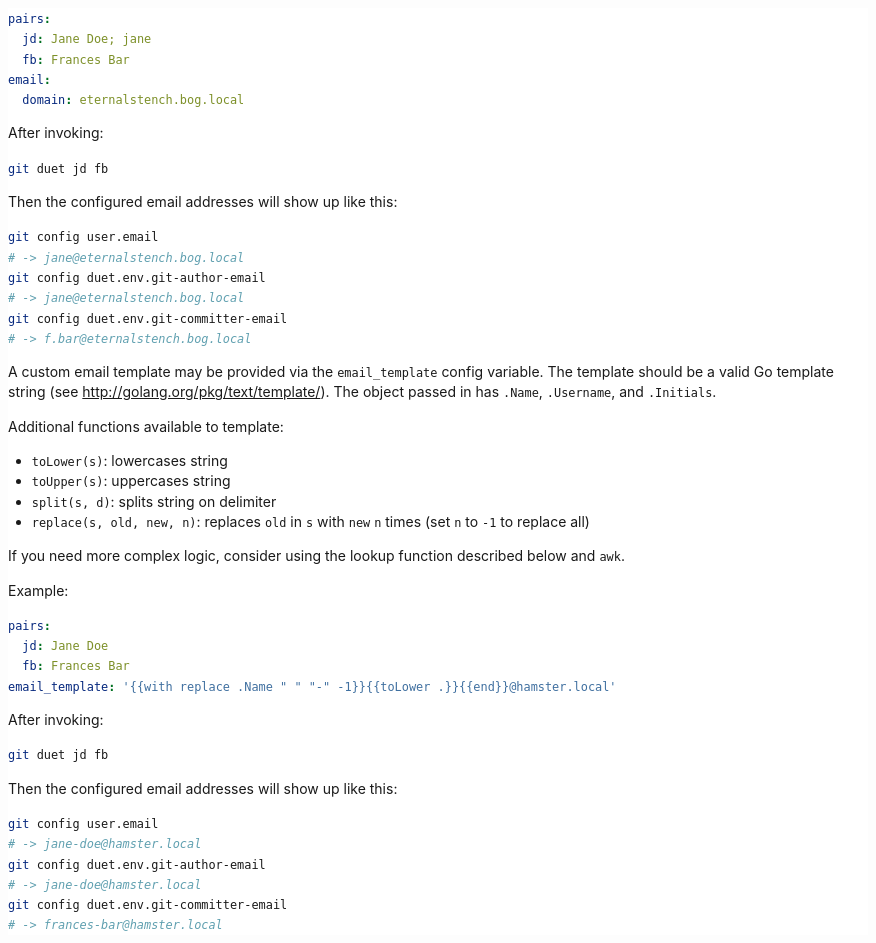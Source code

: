 ``` yaml
pairs:
  jd: Jane Doe; jane
  fb: Frances Bar
email:
  domain: eternalstench.bog.local
```

After invoking:

``` bash
git duet jd fb
```

Then the configured email addresses will show up like this:

``` bash
git config user.email
# -> jane@eternalstench.bog.local
git config duet.env.git-author-email
# -> jane@eternalstench.bog.local
git config duet.env.git-committer-email
# -> f.bar@eternalstench.bog.local
```

A custom email template may be provided via the `email_template` config
variable.  The template should be a valid Go template string (see
http://golang.org/pkg/text/template/). The object passed in has `.Name`,
`.Username`, and `.Initials`.

Additional functions available to template:
- `toLower(s)`: lowercases string
- `toUpper(s)`: uppercases string
- `split(s, d)`: splits string on delimiter
- `replace(s, old, new, n)`: replaces `old` in `s` with `new` `n` times (set `n` to `-1` to replace all)

If you need more complex logic, consider using the lookup function described
below and `awk`.

Example:

``` yaml
pairs:
  jd: Jane Doe
  fb: Frances Bar
email_template: '{{with replace .Name " " "-" -1}}{{toLower .}}{{end}}@hamster.local'
```

After invoking:

``` bash
git duet jd fb
```

Then the configured email addresses will show up like this:

``` bash
git config user.email
# -> jane-doe@hamster.local
git config duet.env.git-author-email
# -> jane-doe@hamster.local
git config duet.env.git-committer-email
# -> frances-bar@hamster.local
```
